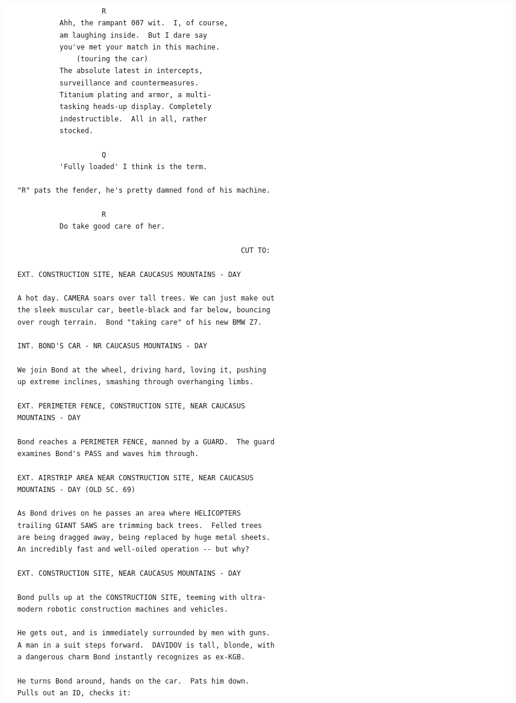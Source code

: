                            R
                 Ahh, the rampant 007 wit.  I, of course,
                 am laughing inside.  But I dare say
                 you've met your match in this machine.
                     (touring the car)
                 The absolute latest in intercepts,
                 surveillance and countermeasures.
                 Titanium plating and armor, a multi-
                 tasking heads-up display. Completely
                 indestructible.  All in all, rather
                 stocked.

                           Q
                 'Fully loaded' I think is the term.

       "R" pats the fender, he's pretty damned fond of his machine.

                           R
                 Do take good care of her.

                                                            CUT TO:

       EXT. CONSTRUCTION SITE, NEAR CAUCASUS MOUNTAINS - DAY

       A hot day. CAMERA soars over tall trees. We can just make out
       the sleek muscular car, beetle-black and far below, bouncing
       over rough terrain.  Bond "taking care" of his new BMW Z7.

       INT. BOND'S CAR - NR CAUCASUS MOUNTAINS - DAY

       We join Bond at the wheel, driving hard, loving it, pushing
       up extreme inclines, smashing through overhanging limbs.

       EXT. PERIMETER FENCE, CONSTRUCTION SITE, NEAR CAUCASUS
       MOUNTAINS - DAY

       Bond reaches a PERIMETER FENCE, manned by a GUARD.  The guard
       examines Bond's PASS and waves him through.

       EXT. AIRSTRIP AREA NEAR CONSTRUCTION SITE, NEAR CAUCASUS
       MOUNTAINS - DAY (OLD SC. 69)

       As Bond drives on he passes an area where HELICOPTERS
       trailing GIANT SAWS are trimming back trees.  Felled trees
       are being dragged away, being replaced by huge metal sheets.
       An incredibly fast and well-oiled operation -- but why?

       EXT. CONSTRUCTION SITE, NEAR CAUCASUS MOUNTAINS - DAY

       Bond pulls up at the CONSTRUCTION SITE, teeming with ultra-
       modern robotic construction machines and vehicles.

       He gets out, and is immediately surrounded by men with guns.
       A man in a suit steps forward.  DAVIDOV is tall, blonde, with
       a dangerous charm Bond instantly recognizes as ex-KGB.

       He turns Bond around, hands on the car.  Pats him down.
       Pulls out an ID, checks it:
